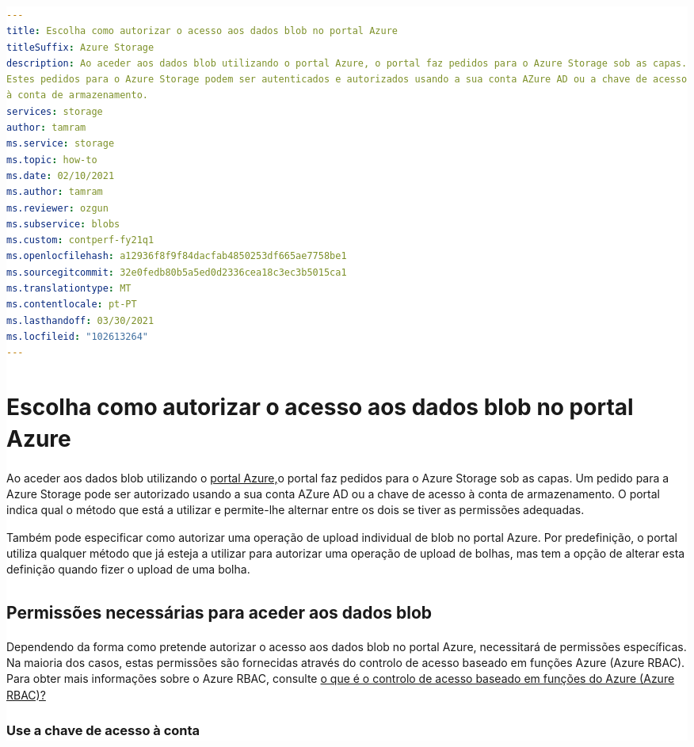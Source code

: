 ```yaml
---
title: Escolha como autorizar o acesso aos dados blob no portal Azure
titleSuffix: Azure Storage
description: Ao aceder aos dados blob utilizando o portal Azure, o portal faz pedidos para o Azure Storage sob as capas. Estes pedidos para o Azure Storage podem ser autenticados e autorizados usando a sua conta AZure AD ou a chave de acesso à conta de armazenamento.
services: storage
author: tamram
ms.service: storage
ms.topic: how-to
ms.date: 02/10/2021
ms.author: tamram
ms.reviewer: ozgun
ms.subservice: blobs
ms.custom: contperf-fy21q1
ms.openlocfilehash: a12936f8f9f84dacfab4850253df665ae7758be1
ms.sourcegitcommit: 32e0fedb80b5a5ed0d2336cea18c3ec3b5015ca1
ms.translationtype: MT
ms.contentlocale: pt-PT
ms.lasthandoff: 03/30/2021
ms.locfileid: "102613264"
---
```

# <a name="choose-how-to-authorize-access-to-blob-data-in-the-azure-portal"></a>Escolha como autorizar o acesso aos dados blob no portal Azure

Ao aceder aos dados blob utilizando o [portal Azure,](https://portal.azure.com)o portal faz pedidos para o Azure Storage sob as capas. Um pedido para a Azure Storage pode ser autorizado usando a sua conta AZure AD ou a chave de acesso à conta de armazenamento. O portal indica qual o método que está a utilizar e permite-lhe alternar entre os dois se tiver as permissões adequadas.  

Também pode especificar como autorizar uma operação de upload individual de blob no portal Azure. Por predefinição, o portal utiliza qualquer método que já esteja a utilizar para autorizar uma operação de upload de bolhas, mas tem a opção de alterar esta definição quando fizer o upload de uma bolha.

## <a name="permissions-needed-to-access-blob-data"></a>Permissões necessárias para aceder aos dados blob

Dependendo da forma como pretende autorizar o acesso aos dados blob no portal Azure, necessitará de permissões específicas. Na maioria dos casos, estas permissões são fornecidas através do controlo de acesso baseado em funções Azure (Azure RBAC). Para obter mais informações sobre o Azure RBAC, consulte [o que é o controlo de acesso baseado em funções do Azure (Azure RBAC)?](../../role-based-access-control/overview.md)

### <a name="use-the-account-access-key"></a>Use a chave de acesso à conta

